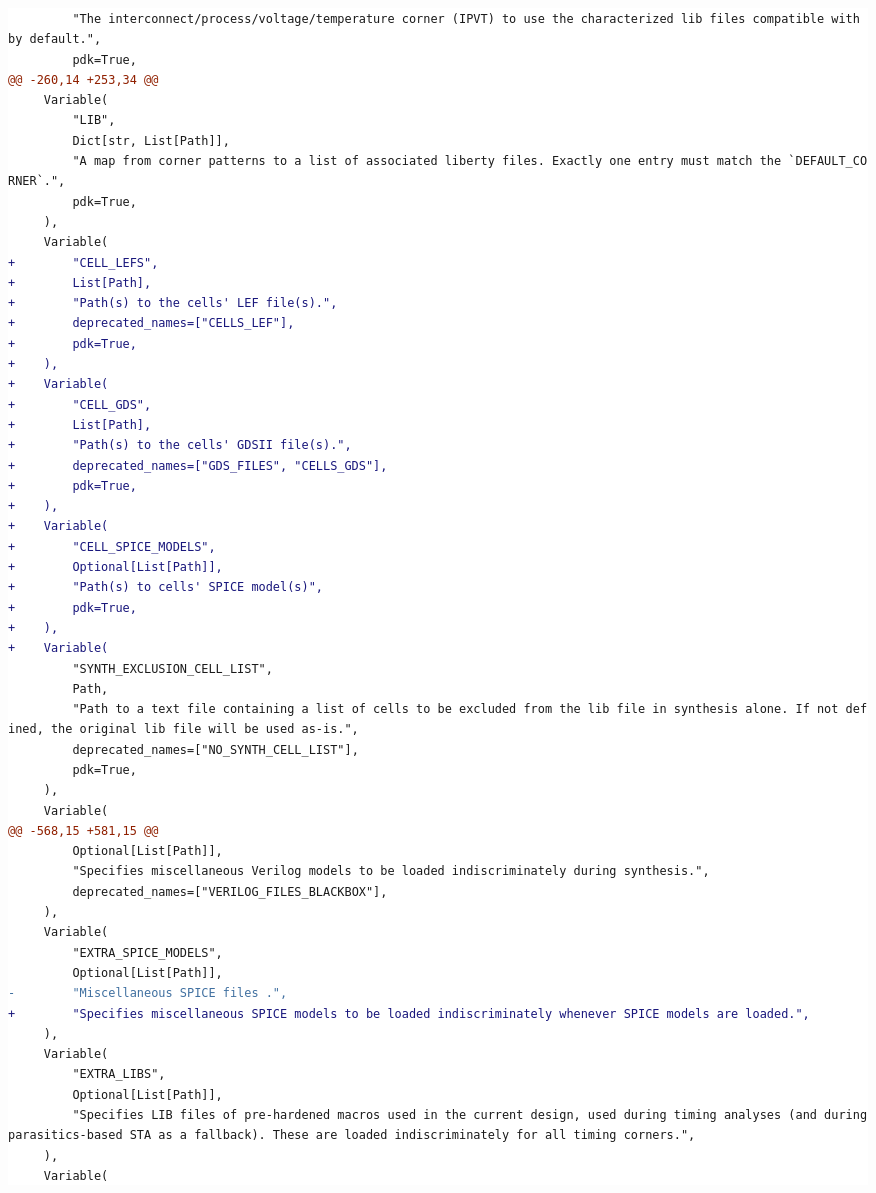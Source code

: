 ```diff
         "The interconnect/process/voltage/temperature corner (IPVT) to use the characterized lib files compatible with by default.",
         pdk=True,
@@ -260,14 +253,34 @@
     Variable(
         "LIB",
         Dict[str, List[Path]],
         "A map from corner patterns to a list of associated liberty files. Exactly one entry must match the `DEFAULT_CORNER`.",
         pdk=True,
     ),
     Variable(
+        "CELL_LEFS",
+        List[Path],
+        "Path(s) to the cells' LEF file(s).",
+        deprecated_names=["CELLS_LEF"],
+        pdk=True,
+    ),
+    Variable(
+        "CELL_GDS",
+        List[Path],
+        "Path(s) to the cells' GDSII file(s).",
+        deprecated_names=["GDS_FILES", "CELLS_GDS"],
+        pdk=True,
+    ),
+    Variable(
+        "CELL_SPICE_MODELS",
+        Optional[List[Path]],
+        "Path(s) to cells' SPICE model(s)",
+        pdk=True,
+    ),
+    Variable(
         "SYNTH_EXCLUSION_CELL_LIST",
         Path,
         "Path to a text file containing a list of cells to be excluded from the lib file in synthesis alone. If not defined, the original lib file will be used as-is.",
         deprecated_names=["NO_SYNTH_CELL_LIST"],
         pdk=True,
     ),
     Variable(
@@ -568,15 +581,15 @@
         Optional[List[Path]],
         "Specifies miscellaneous Verilog models to be loaded indiscriminately during synthesis.",
         deprecated_names=["VERILOG_FILES_BLACKBOX"],
     ),
     Variable(
         "EXTRA_SPICE_MODELS",
         Optional[List[Path]],
-        "Miscellaneous SPICE files .",
+        "Specifies miscellaneous SPICE models to be loaded indiscriminately whenever SPICE models are loaded.",
     ),
     Variable(
         "EXTRA_LIBS",
         Optional[List[Path]],
         "Specifies LIB files of pre-hardened macros used in the current design, used during timing analyses (and during parasitics-based STA as a fallback). These are loaded indiscriminately for all timing corners.",
     ),
     Variable(
```
